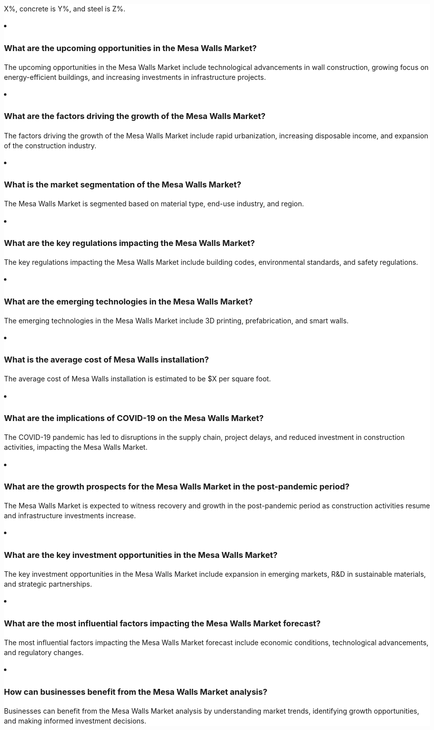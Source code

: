 X%, concrete is Y%, and steel is Z%.</p> </li> <li> <h3>What are the upcoming opportunities in the Mesa Walls Market?</h3> <p>The upcoming opportunities in the Mesa Walls Market include technological advancements in wall construction, growing focus on energy-efficient buildings, and increasing investments in infrastructure projects.</p> </li> <li> <h3>What are the factors driving the growth of the Mesa Walls Market?</h3> <p>The factors driving the growth of the Mesa Walls Market include rapid urbanization, increasing disposable income, and expansion of the construction industry.</p> </li> <li> <h3>What is the market segmentation of the Mesa Walls Market?</h3> <p>The Mesa Walls Market is segmented based on material type, end-use industry, and region.</p> </li> <li> <h3>What are the key regulations impacting the Mesa Walls Market?</h3> <p>The key regulations impacting the Mesa Walls Market include building codes, environmental standards, and safety regulations.</p> </li> <li> <h3>What are the emerging technologies in the Mesa Walls Market?</h3> <p>The emerging technologies in the Mesa Walls Market include 3D printing, prefabrication, and smart walls.</p> </li> <li> <h3>What is the average cost of Mesa Walls installation?</h3> <p>The average cost of Mesa Walls installation is estimated to be $X per square foot.</p> </li> <li> <h3>What are the implications of COVID-19 on the Mesa Walls Market?</h3> <p>The COVID-19 pandemic has led to disruptions in the supply chain, project delays, and reduced investment in construction activities, impacting the Mesa Walls Market.</p> </li> <li> <h3>What are the growth prospects for the Mesa Walls Market in the post-pandemic period?</h3> <p>The Mesa Walls Market is expected to witness recovery and growth in the post-pandemic period as construction activities resume and infrastructure investments increase.</p> </li> <li> <h3>What are the key investment opportunities in the Mesa Walls Market?</h3> <p>The key investment opportunities in the Mesa Walls Market include expansion in emerging markets, R&D in sustainable materials, and strategic partnerships.</p> </li> <li> <h3>What are the most influential factors impacting the Mesa Walls Market forecast?</h3> <p>The most influential factors impacting the Mesa Walls Market forecast include economic conditions, technological advancements, and regulatory changes.</p> </li> <li> <h3>How can businesses benefit from the Mesa Walls Market analysis?</h3> <p>Businesses can benefit from the Mesa Walls Market analysis by understanding market trends, identifying growth opportunities, and making informed investment decisions.</p> </li></ol></body></html></strong></p>
